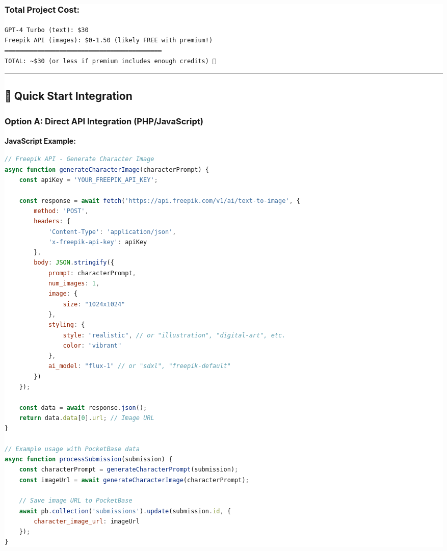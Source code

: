 ### Total Project Cost:
```
GPT-4 Turbo (text): $30
Freepik API (images): $0-1.50 (likely FREE with premium!)
━━━━━━━━━━━━━━━━━━━━━━━━━━━━━━━━━━━━━━━━━━━
TOTAL: ~$30 (or less if premium includes enough credits) 🎉
```

---

## 🚀 Quick Start Integration

### Option A: Direct API Integration (PHP/JavaScript)

**JavaScript Example:**
```javascript
// Freepik API - Generate Character Image
async function generateCharacterImage(characterPrompt) {
    const apiKey = 'YOUR_FREEPIK_API_KEY';
    
    const response = await fetch('https://api.freepik.com/v1/ai/text-to-image', {
        method: 'POST',
        headers: {
            'Content-Type': 'application/json',
            'x-freepik-api-key': apiKey
        },
        body: JSON.stringify({
            prompt: characterPrompt,
            num_images: 1,
            image: {
                size: "1024x1024"
            },
            styling: {
                style: "realistic", // or "illustration", "digital-art", etc.
                color: "vibrant"
            },
            ai_model: "flux-1" // or "sdxl", "freepik-default"
        })
    });
    
    const data = await response.json();
    return data.data[0].url; // Image URL
}

// Example usage with PocketBase data
async function processSubmission(submission) {
    const characterPrompt = generateCharacterPrompt(submission);
    const imageUrl = await generateCharacterImage(characterPrompt);
    
    // Save image URL to PocketBase
    await pb.collection('submissions').update(submission.id, {
        character_image_url: imageUrl
    });
}
```
